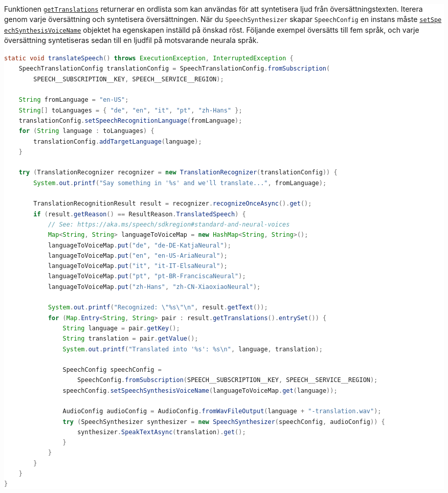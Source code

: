 Funktionen [`getTranslations`][translations] returnerar en ordlista som kan användas för att syntetisera ljud från översättningstexten. Iterera genom varje översättning och syntetisera översättningen. När du `SpeechSynthesizer` skapar `SpeechConfig` en instans måste [`setSpeechSynthesisVoiceName`][speechsynthesisvoicename] objektet ha egenskapen inställd på önskad röst. Följande exempel översätts till fem språk, och varje översättning syntetiseras sedan till en ljudfil på motsvarande neurala språk.

```java
static void translateSpeech() throws ExecutionException, InterruptedException {
    SpeechTranslationConfig translationConfig = SpeechTranslationConfig.fromSubscription(
        SPEECH__SUBSCRIPTION__KEY, SPEECH__SERVICE__REGION);
    
    String fromLanguage = "en-US";
    String[] toLanguages = { "de", "en", "it", "pt", "zh-Hans" };
    translationConfig.setSpeechRecognitionLanguage(fromLanguage);
    for (String language : toLanguages) {
        translationConfig.addTargetLanguage(language);
    }

    try (TranslationRecognizer recognizer = new TranslationRecognizer(translationConfig)) {
        System.out.printf("Say something in '%s' and we'll translate...", fromLanguage);

        TranslationRecognitionResult result = recognizer.recognizeOnceAsync().get();
        if (result.getReason() == ResultReason.TranslatedSpeech) {
            // See: https://aka.ms/speech/sdkregion#standard-and-neural-voices
            Map<String, String> languageToVoiceMap = new HashMap<String, String>();
            languageToVoiceMap.put("de", "de-DE-KatjaNeural");
            languageToVoiceMap.put("en", "en-US-AriaNeural");
            languageToVoiceMap.put("it", "it-IT-ElsaNeural");
            languageToVoiceMap.put("pt", "pt-BR-FranciscaNeural");
            languageToVoiceMap.put("zh-Hans", "zh-CN-XiaoxiaoNeural");

            System.out.printf("Recognized: \"%s\"\n", result.getText());
            for (Map.Entry<String, String> pair : result.getTranslations().entrySet()) {
                String language = pair.getKey();
                String translation = pair.getValue();
                System.out.printf("Translated into '%s': %s\n", language, translation);

                SpeechConfig speechConfig =
                    SpeechConfig.fromSubscription(SPEECH__SUBSCRIPTION__KEY, SPEECH__SERVICE__REGION);
                speechConfig.setSpeechSynthesisVoiceName(languageToVoiceMap.get(language));

                AudioConfig audioConfig = AudioConfig.fromWavFileOutput(language + "-translation.wav");
                try (SpeechSynthesizer synthesizer = new SpeechSynthesizer(speechConfig, audioConfig)) {
                    synthesizer.SpeakTextAsync(translation).get();
                }
            }
        }
    }
}
```


[config]: https://docs.microsoft.com/java/api/com.microsoft.cognitiveservices.speech.translation.SpeechTranslationConfig?view=azure-java-stable
[audioconfig]: https://docs.microsoft.com/java/api/com.microsoft.cognitiveservices.speech.audio.AudioConfig?view=azure-java-stable
[recognizer]: https://docs.microsoft.com/java/api/com.microsoft.cognitiveservices.speech.translation.TranslationRecognizer?view=azure-java-stable
[recognitionlang]: https://docs.microsoft.com/java/api/com.microsoft.cognitiveservices.speech.speechconfig.setspeechrecognitionlanguage?view=azure-java-stable
[addlang]: https://docs.microsoft.com/java/api/com.microsoft.cognitiveservices.speech.translation.speechtranslationconfig.addtargetlanguage?view=azure-java-stable
[translations]: https://docs.microsoft.com/java/api/com.microsoft.cognitiveservices.speech.translation.translationrecognitionresult.gettranslations?view=azure-java-stable
[voicename]: https://docs.microsoft.com/java/api/com.microsoft.cognitiveservices.speech.translation.speechtranslationconfig.setvoicename?view=azure-java-stable
[speechsynthesisvoicename]: https://docs.microsoft.com/java/api/com.microsoft.cognitiveservices.speech.speechconfig.setspeechsynthesisvoicename?view=azure-java-stable